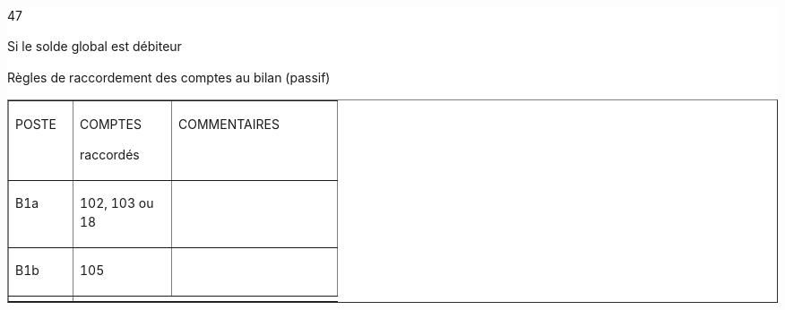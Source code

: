 47

</td>
      <td valign="top" width="170">

Si le solde global est débiteur

</td>
    </tr>
  </tbody>
</table>

Règles de raccordement des comptes au bilan (passif)

<table align="center" border="1" cellpadding="0" cellspacing="0">
  <tbody>
    <tr>
      <td width="57">

POSTE

</td>
      <td width="95">

COMPTES

raccordés

</td>
      <td width="170">

COMMENTAIRES

</td>
    </tr>
    <tr>
      <td valign="top" width="57">

B1a

</td>
      <td valign="top" width="95">

102, 103 ou 18

</td>
      <td valign="top" width="170">
    </td></tr>
    <tr>
      <td valign="top" width="57">

B1b

</td>
      <td valign="top" width="95">

105

</td>
      <td valign="top" width="170">
    </td></tr>
    <tr>
      <td valign="top" width="57">

